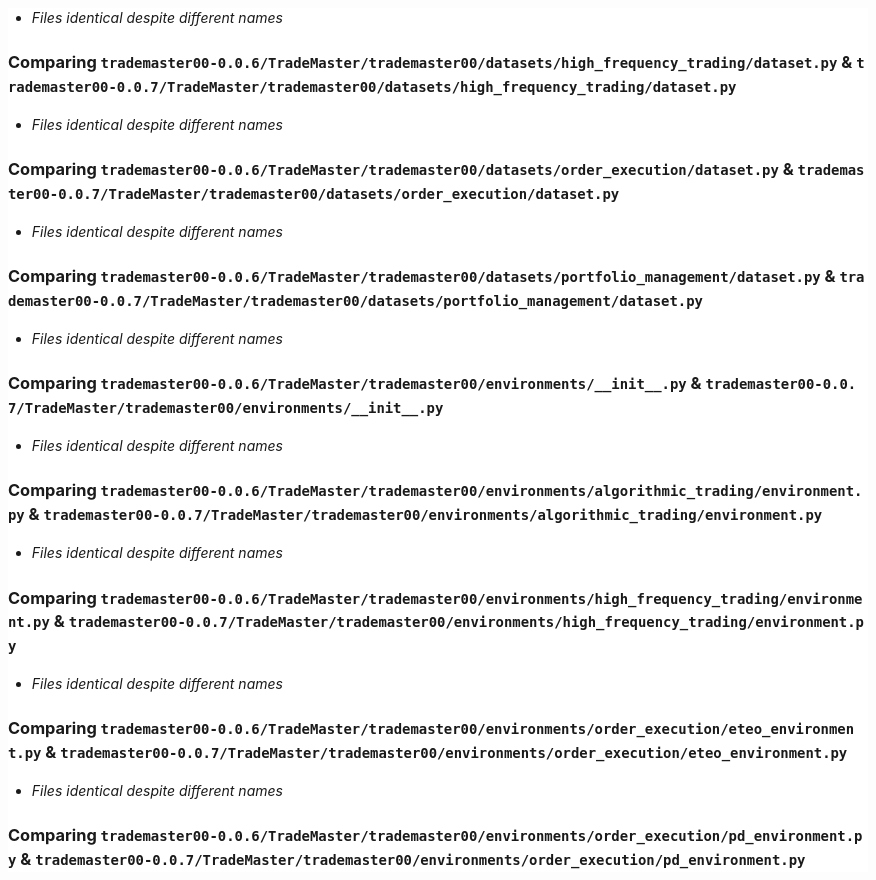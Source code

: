  * *Files identical despite different names*

### Comparing `trademaster00-0.0.6/TradeMaster/trademaster00/datasets/high_frequency_trading/dataset.py` & `trademaster00-0.0.7/TradeMaster/trademaster00/datasets/high_frequency_trading/dataset.py`

 * *Files identical despite different names*

### Comparing `trademaster00-0.0.6/TradeMaster/trademaster00/datasets/order_execution/dataset.py` & `trademaster00-0.0.7/TradeMaster/trademaster00/datasets/order_execution/dataset.py`

 * *Files identical despite different names*

### Comparing `trademaster00-0.0.6/TradeMaster/trademaster00/datasets/portfolio_management/dataset.py` & `trademaster00-0.0.7/TradeMaster/trademaster00/datasets/portfolio_management/dataset.py`

 * *Files identical despite different names*

### Comparing `trademaster00-0.0.6/TradeMaster/trademaster00/environments/__init__.py` & `trademaster00-0.0.7/TradeMaster/trademaster00/environments/__init__.py`

 * *Files identical despite different names*

### Comparing `trademaster00-0.0.6/TradeMaster/trademaster00/environments/algorithmic_trading/environment.py` & `trademaster00-0.0.7/TradeMaster/trademaster00/environments/algorithmic_trading/environment.py`

 * *Files identical despite different names*

### Comparing `trademaster00-0.0.6/TradeMaster/trademaster00/environments/high_frequency_trading/environment.py` & `trademaster00-0.0.7/TradeMaster/trademaster00/environments/high_frequency_trading/environment.py`

 * *Files identical despite different names*

### Comparing `trademaster00-0.0.6/TradeMaster/trademaster00/environments/order_execution/eteo_environment.py` & `trademaster00-0.0.7/TradeMaster/trademaster00/environments/order_execution/eteo_environment.py`

 * *Files identical despite different names*

### Comparing `trademaster00-0.0.6/TradeMaster/trademaster00/environments/order_execution/pd_environment.py` & `trademaster00-0.0.7/TradeMaster/trademaster00/environments/order_execution/pd_environment.py`
